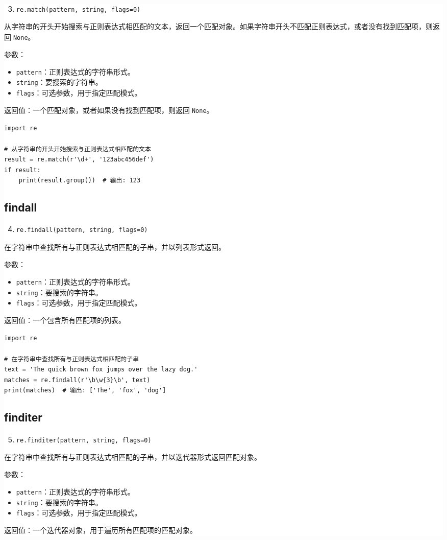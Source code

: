 3. `re.match(pattern, string, flags=0)`

从字符串的开头开始搜索与正则表达式相匹配的文本，返回一个匹配对象。如果字符串开头不匹配正则表达式，或者没有找到匹配项，则返回 `None`。

参数：

- `pattern`：正则表达式的字符串形式。
- `string`：要搜索的字符串。
- `flags`：可选参数，用于指定匹配模式。

返回值：一个匹配对象，或者如果没有找到匹配项，则返回 `None`。

```
import re

# 从字符串的开头开始搜索与正则表达式相匹配的文本
result = re.match(r'\d+', '123abc456def')
if result:
    print(result.group())  # 输出: 123
```

## findall

4. `re.findall(pattern, string, flags=0)`

在字符串中查找所有与正则表达式相匹配的子串，并以列表形式返回。

参数：

- `pattern`：正则表达式的字符串形式。
- `string`：要搜索的字符串。
- `flags`：可选参数，用于指定匹配模式。

返回值：一个包含所有匹配项的列表。

```
import re

# 在字符串中查找所有与正则表达式相匹配的子串
text = 'The quick brown fox jumps over the lazy dog.'
matches = re.findall(r'\b\w{3}\b', text)
print(matches)  # 输出: ['The', 'fox', 'dog']
```

## finditer

5. `re.finditer(pattern, string, flags=0)`

在字符串中查找所有与正则表达式相匹配的子串，并以迭代器形式返回匹配对象。

参数：

- `pattern`：正则表达式的字符串形式。
- `string`：要搜索的字符串。
- `flags`：可选参数，用于指定匹配模式。

返回值：一个迭代器对象，用于遍历所有匹配项的匹配对象。

